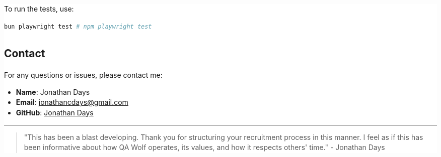 To run the tests, use:

```bash
bun playwright test # npm playwright test
```

## Contact

For any questions or issues, please contact me:

- **Name**: Jonathan Days
- **Email**: jonathancdays@gmail.com
- **GitHub**: [Jonathan Days](https://github.com/jonathancdays)

---

> "This has been a blast developing. Thank you for structuring your recruitment process in this manner. I feel as if this has been informative about how QA Wolf operates, its values, and how it respects others' time." - Jonathan Days
